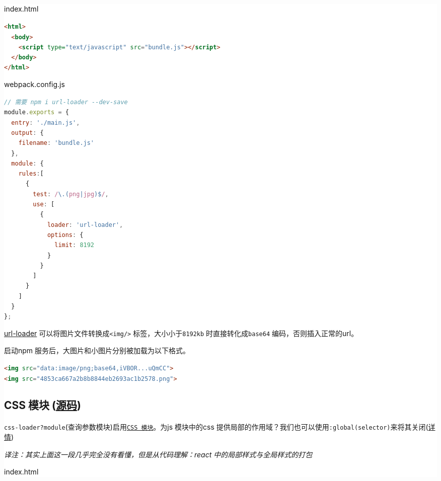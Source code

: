 index.html  

```html
<html>
  <body>
    <script type="text/javascript" src="bundle.js"></script>
  </body>
</html>
```  

webpack.config.js  

```js
// 需要 npm i url-loader --dev-save
module.exports = {
  entry: './main.js',
  output: {
    filename: 'bundle.js'
  },
  module: {
    rules:[
      {
        test: /\.(png|jpg)$/,
        use: [
          {
            loader: 'url-loader',
            options: {
              limit: 8192
            }
          }
        ]
      }
    ]
  }
};
```

[url-loader](https://www.npmjs.com/package/url-loader) 可以将图片文件转换成`<img/>` 标签，大小小于`8192kb` 时直接转化成`base64` 编码，否则插入正常的url。  

启动npm 服务后，大图片和小图片分别被加载为以下格式。  

```html
<img src="data:image/png;base64,iVBOR...uQmCC">
<img src="4853ca667a2b8b8844eb2693ac1b2578.png">
```

## CSS 模块 ([源码](https://github.com/ruanyf/webpack-demos/tree/master/demo06))  

`css-loader?module`(查询参数模块)启用[`CSS 模块`](https://github.com/css-modules/css-modules)。为js 模块中的css 提供局部的作用域？我们也可以使用`:global(selector)`来将其关闭([详情](https://css-modules.github.io/webpack-demo/))  

*译注：其实上面这一段几乎完全没有看懂，但是从代码理解：react 中的局部样式与全局样式的打包*

index.html
